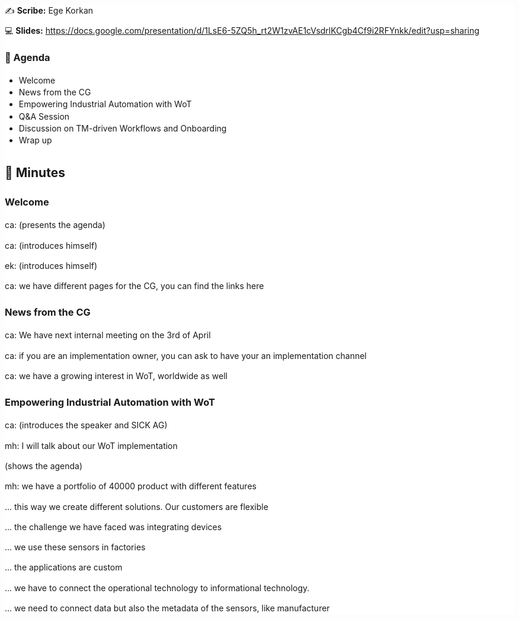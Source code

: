 :writing_hand: **Scribe:** Ege Korkan

:computer: **Slides:** https://docs.google.com/presentation/d/1LsE6-5ZQ5h_rt2W1zvAE1cVsdrlKCgb4Cf9i2RFYnkk/edit?usp=sharing 


### :scroll: Agenda

- Welcome 
- News from the CG
- Empowering Industrial Automation with WoT 
- Q&A Session
- Discussion on TM-driven Workflows and Onboarding
- Wrap up


## :book: Minutes

### Welcome

ca: (presents the agenda)

ca: (introduces himself)

ek: (introduces himself)

ca: we have different pages for the CG, you can find the links here



### News from the CG

ca: We have next internal meeting on the 3rd of April

ca: if you are an implementation owner, you can ask to have your an implementation channel

ca: we have a growing interest in WoT, worldwide as well

### Empowering Industrial Automation with WoT

ca: (introduces the speaker and SICK AG)

mh: I will talk about our WoT implementation

(shows the agenda)

mh: we have a portfolio of 40000 product with different features

... this way we create different solutions. Our customers are flexible

... the challenge we have faced was integrating devices

... we use these sensors in factories

... the applications are custom

... we have to connect the operational technology to informational technology.

... we need to connect data but also the metadata of the sensors, like manufacturer
